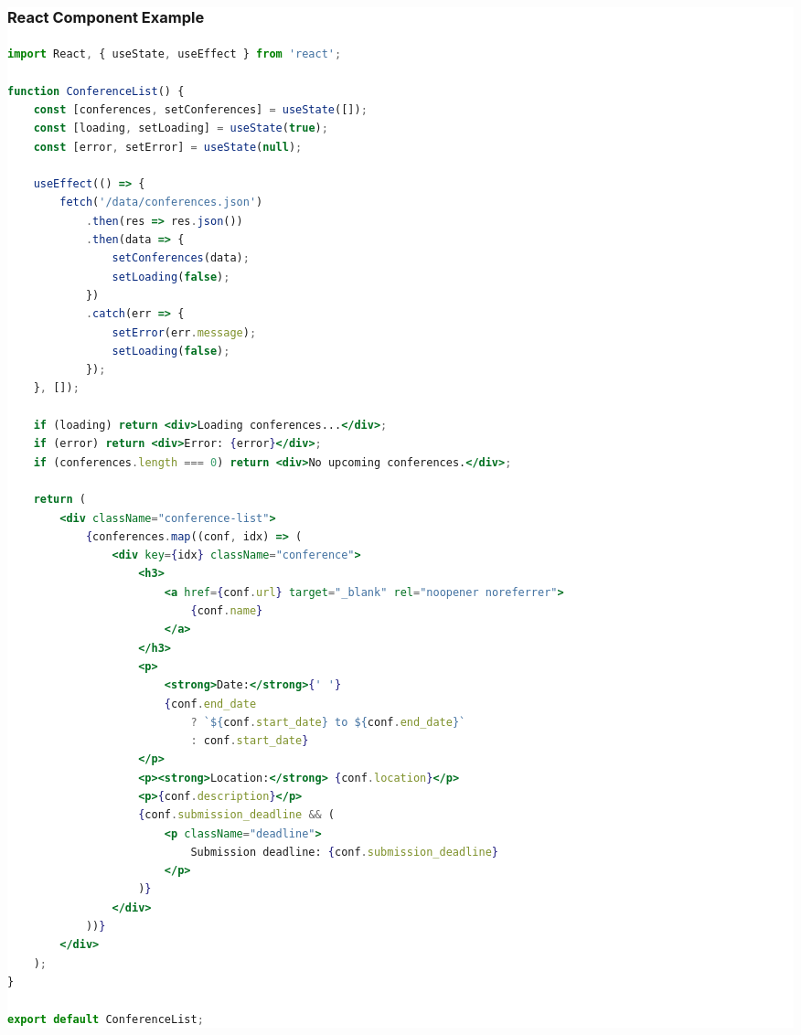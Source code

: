 ### React Component Example

```jsx
import React, { useState, useEffect } from 'react';

function ConferenceList() {
    const [conferences, setConferences] = useState([]);
    const [loading, setLoading] = useState(true);
    const [error, setError] = useState(null);

    useEffect(() => {
        fetch('/data/conferences.json')
            .then(res => res.json())
            .then(data => {
                setConferences(data);
                setLoading(false);
            })
            .catch(err => {
                setError(err.message);
                setLoading(false);
            });
    }, []);

    if (loading) return <div>Loading conferences...</div>;
    if (error) return <div>Error: {error}</div>;
    if (conferences.length === 0) return <div>No upcoming conferences.</div>;

    return (
        <div className="conference-list">
            {conferences.map((conf, idx) => (
                <div key={idx} className="conference">
                    <h3>
                        <a href={conf.url} target="_blank" rel="noopener noreferrer">
                            {conf.name}
                        </a>
                    </h3>
                    <p>
                        <strong>Date:</strong>{' '}
                        {conf.end_date
                            ? `${conf.start_date} to ${conf.end_date}`
                            : conf.start_date}
                    </p>
                    <p><strong>Location:</strong> {conf.location}</p>
                    <p>{conf.description}</p>
                    {conf.submission_deadline && (
                        <p className="deadline">
                            Submission deadline: {conf.submission_deadline}
                        </p>
                    )}
                </div>
            ))}
        </div>
    );
}

export default ConferenceList;
```
